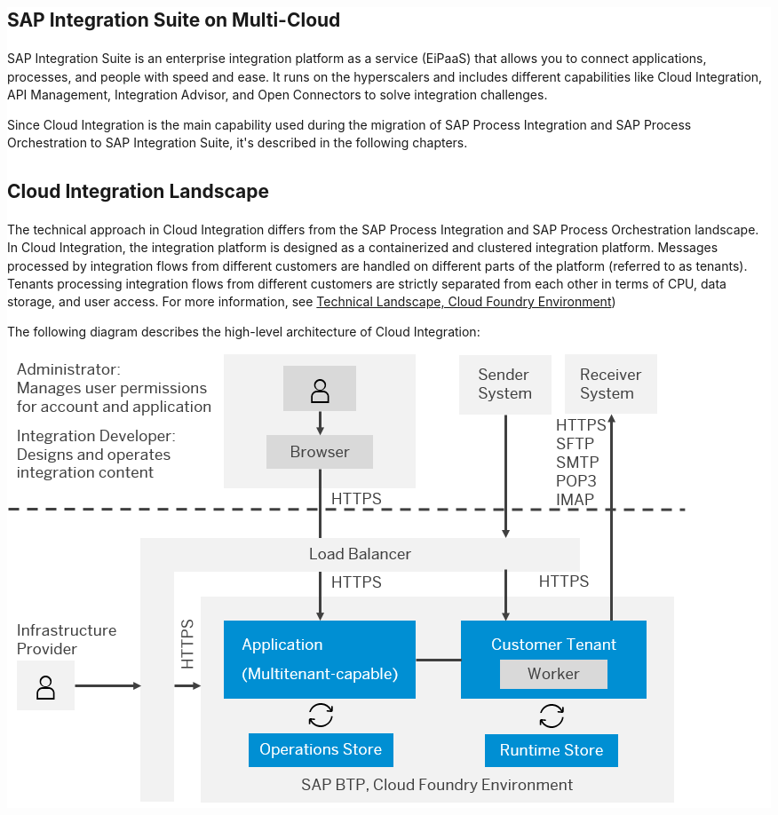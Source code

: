 

<a name="loioc0b207c20caf4675968e415b23ba1627__section_csn_3ww_qqb"/>

## SAP Integration Suite on Multi-Cloud

SAP Integration Suite is an enterprise integration platform as a service \(EiPaaS\) that allows you to connect applications, processes, and people with speed and ease. It runs on the hyperscalers and includes different capabilities like Cloud Integration, API Management, Integration Advisor, and Open Connectors to solve integration challenges.

Since Cloud Integration is the main capability used during the migration of SAP Process Integration and SAP Process Orchestration to SAP Integration Suite, it's described in the following chapters.



<a name="loioc0b207c20caf4675968e415b23ba1627__section_rkb_mww_qqb"/>

## Cloud Integration Landscape

The technical approach in Cloud Integration differs from the SAP Process Integration and SAP Process Orchestration landscape. In Cloud Integration, the integration platform is designed as a containerized and clustered integration platform. Messages processed by integration flows from different customers are handled on different parts of the platform \(referred to as tenants\). Tenants processing integration flows from different customers are strictly separated from each other in terms of CPU, data storage, and user access. For more information, see [Technical Landscape, Cloud Foundry Environment](https://help.sap.com/viewer/368c481cd6954bdfa5d0435479fd4eaf/Cloud/en-US/cc22301edf174cc9bf7337c6c66fb704.html)\)

The following diagram describes the high-level architecture of Cloud Integration:

![](images/Landscape_PI_Architecture_293f6e5.png)
